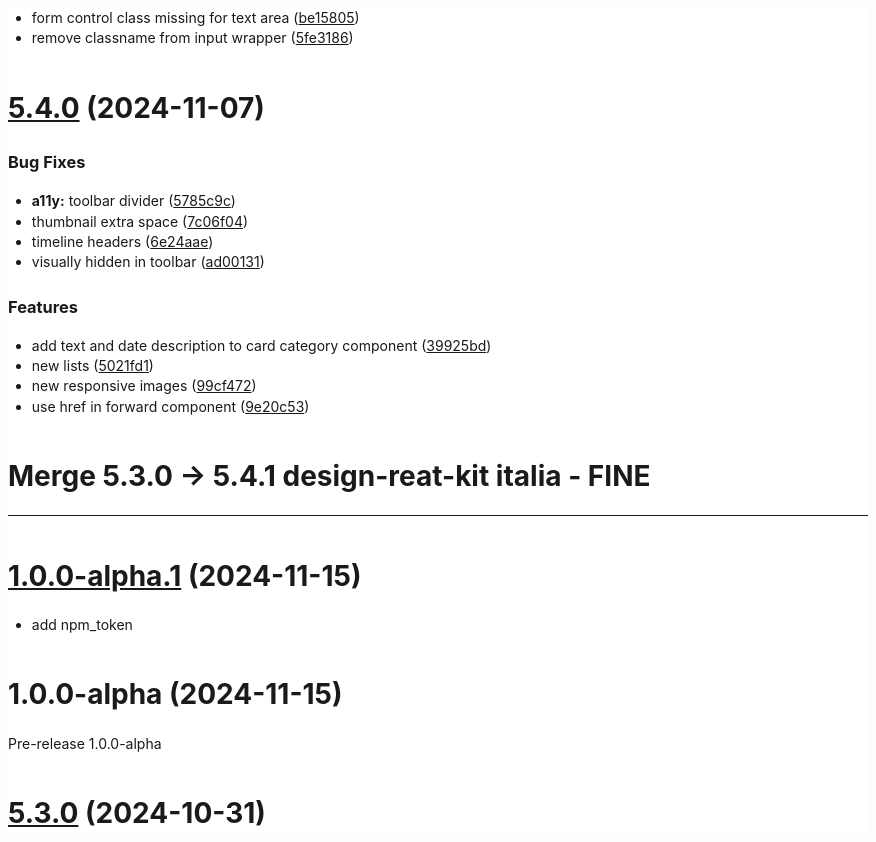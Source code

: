 * form control class missing for text area ([be15805](https://github.com/italia/design-react-kit/commit/be15805128978bb02a3ed537f52f5427c9a8e990))
* remove classname from input wrapper ([5fe3186](https://github.com/italia/design-react-kit/commit/5fe3186574a5b33adf5d1085f01320dcc4b8abf5))



# [5.4.0](https://github.com/italia/design-react-kit/compare/v5.3.0...v5.4.0) (2024-11-07)


### Bug Fixes

* **a11y:** toolbar divider ([5785c9c](https://github.com/italia/design-react-kit/commit/5785c9c288743186eca4ad36294caba86c044f7f))
* thumbnail extra space ([7c06f04](https://github.com/italia/design-react-kit/commit/7c06f0492b0c78f3c96ed99398748fd20df66995))
* timeline headers ([6e24aae](https://github.com/italia/design-react-kit/commit/6e24aae08d3a8e5df8483f761d77f0a7dac1c83e))
* visually hidden in toolbar ([ad00131](https://github.com/italia/design-react-kit/commit/ad00131ded6a8dfbb291f60f11dc77e28bd841ae))


### Features

* add text and date description to card category component ([39925bd](https://github.com/italia/design-react-kit/commit/39925bdb4b11cd2c7f2e2515ba8d6a57f5de2833))
* new lists ([5021fd1](https://github.com/italia/design-react-kit/commit/5021fd120a629f7fb12e818f4e2dcc53a0fda064))
* new responsive images ([99cf472](https://github.com/italia/design-react-kit/commit/99cf4721822a20f9f69eebfdc84f472fa4131b3b))
* use href in forward component ([9e20c53](https://github.com/italia/design-react-kit/commit/9e20c5359b7aa68af083984fe3c554cd7c0c0241))



# Merge 5.3.0 -> 5.4.1 design-reat-kit italia - FINE
---

# [1.0.0-alpha.1](https://github.com/RegioneLombardia/design-react-kit/compare/v1.0.0-alpha...v1.0.0-alpha.1) (2024-11-15)

* add npm_token

# 1.0.0-alpha (2024-11-15)

Pre-release 1.0.0-alpha


# [5.3.0](https://github.com/italia/design-react-kit/compare/v5.2.0...v5.3.0) (2024-10-31)
